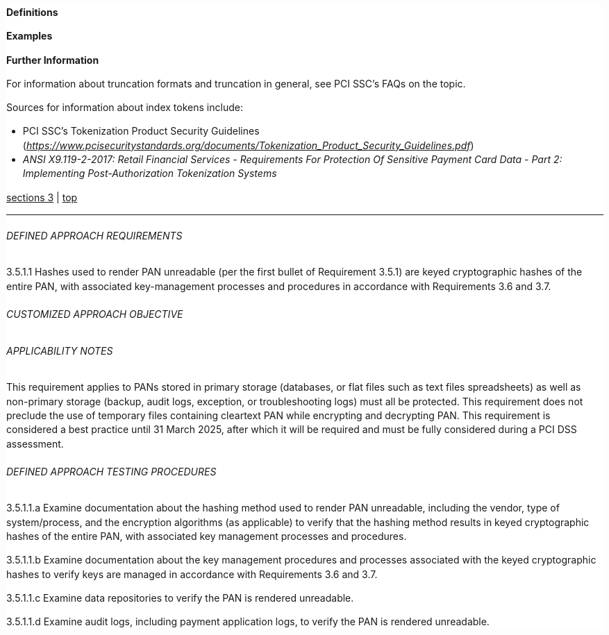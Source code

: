 **Definitions**



**Examples**



**Further Information**

For information about truncation formats and truncation in general, see PCI SSC’s FAQs on the topic.

Sources for information about index tokens include:
- PCI SSC’s Tokenization Product Security Guidelines (*https://www.pcisecuritystandards.org/documents/Tokenization_Product_Security_Guidelines.pdf*)
- *ANSI X9.119-2-2017: Retail Financial Services - Requirements For Protection Of Sensitive Payment Card Data - Part 2: Implementing Post-Authorization Tokenization Systems*

[sections 3](#sections-3) | 
[top](#pci-dss-v40)

---

###### DEFINED APPROACH REQUIREMENTS

3.5.1.1 Hashes used to render PAN unreadable (per the first bullet of Requirement 3.5.1) are keyed cryptographic hashes of the entire PAN, with associated key-management processes and procedures in accordance with Requirements 3.6 and 3.7.

###### CUSTOMIZED APPROACH OBJECTIVE



###### APPLICABILITY NOTES

This requirement applies to PANs stored in primary storage (databases, or flat files such as text files spreadsheets) as well as non-primary storage (backup, audit logs, exception, or troubleshooting logs) must all be protected.
This requirement does not preclude the use of temporary files containing cleartext PAN while encrypting and decrypting PAN.
This requirement is considered a best practice until 31 March 2025, after which it will be required and must be fully considered during a PCI DSS assessment.

###### DEFINED APPROACH TESTING PROCEDURES

3.5.1.1.a Examine documentation about the hashing method used to render PAN unreadable, including the vendor, type of system/process, and the encryption algorithms (as applicable) to verify that the hashing method results in keyed cryptographic hashes of the entire PAN, with associated key management processes and procedures.

3.5.1.1.b Examine documentation about the key management procedures and processes associated with the keyed cryptographic hashes to verify keys are managed in accordance with Requirements 3.6 and 3.7.

3.5.1.1.c Examine data repositories to verify the PAN is rendered unreadable.

3.5.1.1.d Examine audit logs, including payment application logs, to verify the PAN is rendered unreadable.
